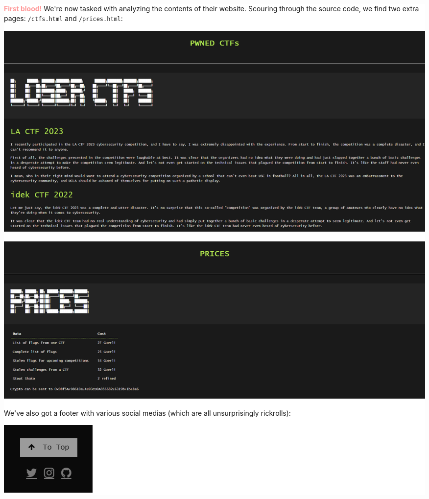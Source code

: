 <span style="color:#FF9999">**First blood!**</span> We're now tasked with analyzing the contents of their website. Scouring through the source code, we find two extra pages: `/ctfs.html` and `/prices.html`:

![CTFs](/static/wolvctf-2023/website-ctfs.png)

![Prices](/static/wolvctf-2023/website-prices.png)

We've also got a footer with various social medias (which are all unsurprisingly rickrolls):

![Footer](/static/wolvctf-2023/website-footer.png)
